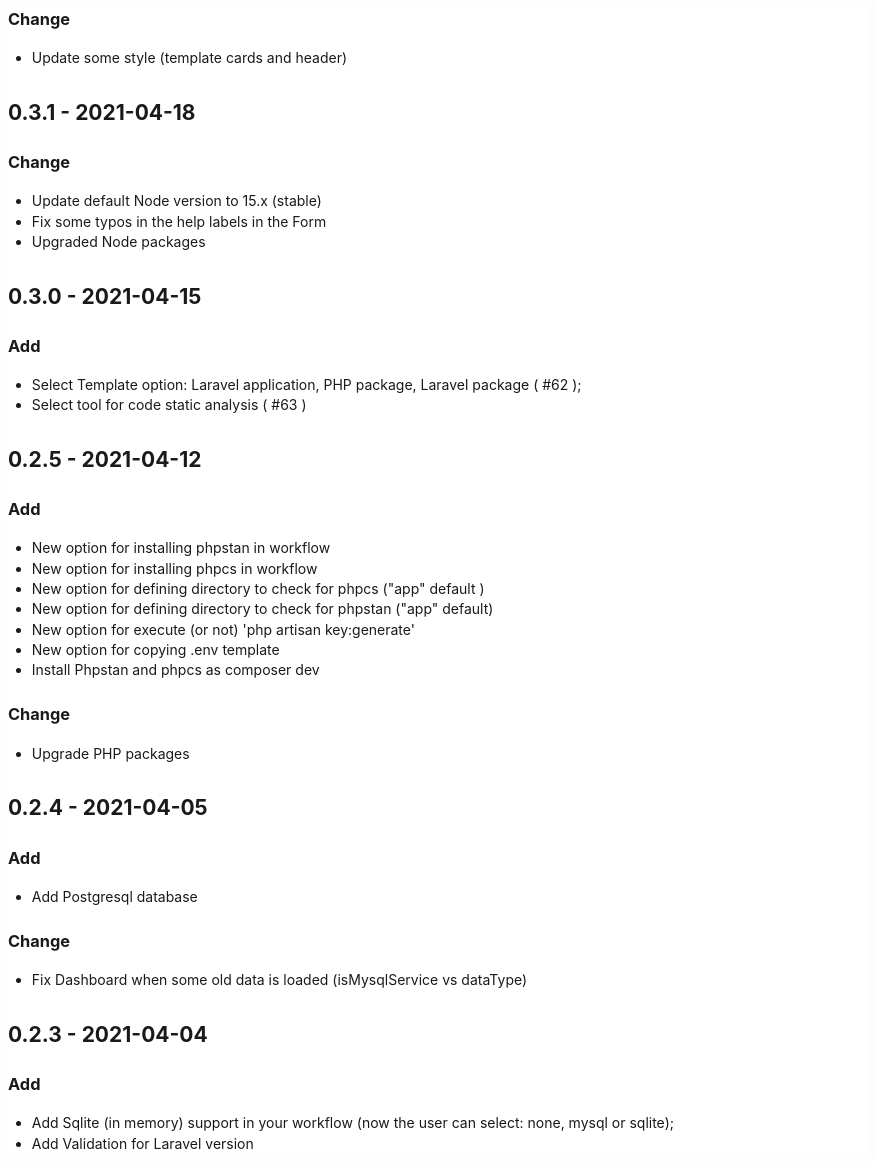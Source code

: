 ### Change
- Update some style (template cards and header)

## 0.3.1 - 2021-04-18

### Change
- Update default Node version to 15.x (stable)
- Fix some typos in the help labels in the Form
- Upgraded Node packages

## 0.3.0 - 2021-04-15

### Add
- Select Template option: Laravel application, PHP package, Laravel package ( #62 );
- Select tool for code static analysis ( #63 )


## 0.2.5 - 2021-04-12

### Add
- New option for installing phpstan in workflow
- New option for installing phpcs in workflow
- New option for defining directory to check for phpcs ("app" default )
- New option for defining directory to check for phpstan ("app" default)
- New option for execute (or not) 'php artisan key:generate'
- New option for copying .env template
- Install Phpstan and phpcs as composer dev

### Change
- Upgrade PHP packages


## 0.2.4 - 2021-04-05

### Add
- Add Postgresql database

### Change
- Fix Dashboard when some old data is loaded (isMysqlService vs dataType)

## 0.2.3 - 2021-04-04

### Add
- Add Sqlite (in memory) support in your workflow (now the user can select: none, mysql or sqlite);
- Add Validation for Laravel version

